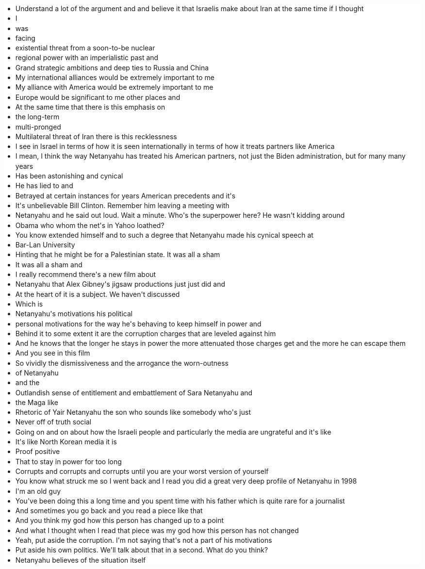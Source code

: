 *  Understand a lot of the argument and and believe it that Israelis make about Iran at the same time if I thought
*  I
*  was
*  facing
*  existential threat from a soon-to-be nuclear
*  regional power with an imperialistic past and
*  Grand strategic ambitions and deep ties to Russia and China
*  My international alliances would be extremely important to me
*  My alliance with America would be extremely important to me
*  Europe would be significant to me other places and
*  At the same time that there is this emphasis on
*  the long-term
*  multi-pronged
*  Multilateral threat of Iran there is this recklessness
*  I see in Israel in terms of how it is seen internationally in terms of how it treats partners like America
*  I mean, I think the way Netanyahu has treated his American partners, not just the Biden administration, but for many many years
*  Has been astonishing and cynical
*  He has lied to and
*  Betrayed at certain instances for years American precedents and it's
*  It's unbelievable Bill Clinton. Remember him leaving a meeting with
*  Netanyahu and he said out loud. Wait a minute. Who's the superpower here? He wasn't kidding around
*  Obama who whom the net's in Yahoo loathed?
*  You know extended himself and to such a degree that Netanyahu made his cynical speech at
*  Bar-Lan University
*  Hinting that he might be for a Palestinian state. It was all a sham
*  It was all a sham and
*  I really recommend there's a new film about
*  Netanyahu that Alex Gibney's jigsaw productions just just did and
*  At the heart of it is a subject. We haven't discussed
*  Which is
*  Netanyahu's motivations his political
*  personal motivations for the way he's behaving to keep himself in power and
*  Behind it to some extent it are the corruption charges that are leveled against him
*  And he knows that the longer he stays in power the more attenuated those charges get and the more he can escape them
*  And you see in this film
*  So vividly the dismissiveness and the arrogance the worn-outness
*  of Netanyahu
*  and the
*  Outlandish sense of entitlement and embattlement of Sara Netanyahu and
*  the Maga like
*  Rhetoric of Yair Netanyahu the son who sounds like somebody who's just
*  Never off of truth social
*  Going on and on about how the Israeli people and particularly the media are ungrateful and it's like
*  It's like North Korean media it is
*  Proof positive
*  That to stay in power for too long
*  Corrupts and corrupts and corrupts until you are your worst version of yourself
*  You know what struck me so I went back and I read you did a great very deep profile of Netanyahu in 1998
*  I'm an old guy
*  You've been doing this a long time and you spent time with his father which is quite rare for a journalist
*  And sometimes you go back and you read a piece like that
*  And you think my god how this person has changed up to a point
*  And what I thought when I read that piece was my god how this person has not changed
*  Yeah, put aside the corruption. I'm not saying that's not a part of his motivations
*  Put aside his own politics. We'll talk about that in a second. What do you think?
*  Netanyahu believes of the situation itself